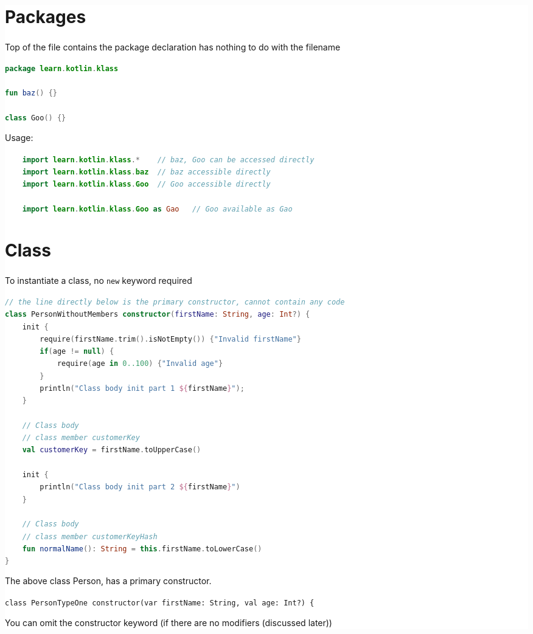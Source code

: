 # Packages
Top of the file contains the package declaration has nothing to do with the filename

```kotlin
package learn.kotlin.klass

fun baz() {}

class Goo() {}
```
Usage:
```kotlin
    import learn.kotlin.klass.*    // baz, Goo can be accessed directly
    import learn.kotlin.klass.baz  // baz accessible directly
    import learn.kotlin.klass.Goo  // Goo accessible directly

    import learn.kotlin.klass.Goo as Gao   // Goo available as Gao
```
# Class
To instantiate a class, no `new` keyword required

```kotlin
// the line directly below is the primary constructor, cannot contain any code
class PersonWithoutMembers constructor(firstName: String, age: Int?) {
    init {
        require(firstName.trim().isNotEmpty()) {"Invalid firstName"}
        if(age != null) {
            require(age in 0..100) {"Invalid age"}
        }
        println("Class body init part 1 ${firstName}");
    }

    // Class body
    // class member customerKey
    val customerKey = firstName.toUpperCase()

    init {
        println("Class body init part 2 ${firstName}")
    }

    // Class body
    // class member customerKeyHash
    fun normalName(): String = this.firstName.toLowerCase()
}
```
The above class Person, has a primary constructor.

`class PersonTypeOne constructor(var firstName: String, val age: Int?) {`

You can omit the constructor keyword (if there are no modifiers (discussed later))

